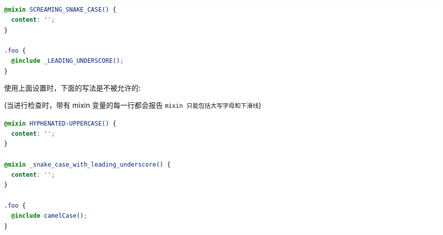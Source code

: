 ```scss
@mixin SCREAMING_SNAKE_CASE() {
  content: '';
}

.foo {
  @include _LEADING_UNDERSCORE();
}
```

使用上面设置时，下面的写法是不被允许的:

(当进行检查时，带有 mixin 变量的每一行都会报告 `mixin 只能包括大写字母和下滑线`)

```scss
@mixin HYPHENATED-UPPERCASE() {
  content: '';
}

@mixin _snake_case_with_leading_underscore() {
  content: '';
}

.foo {
  @include camelCase();
}
```
